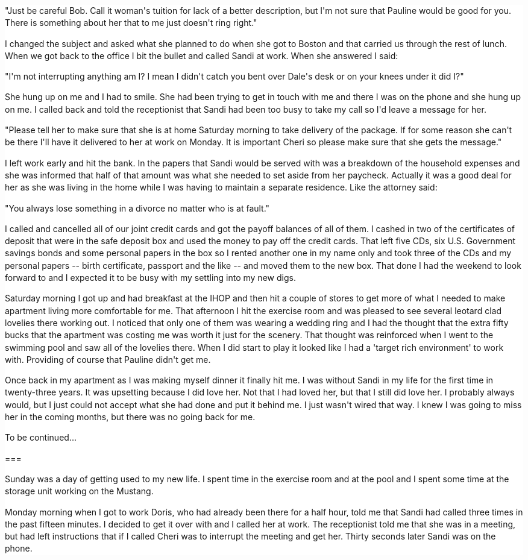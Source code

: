 "Just be careful Bob. Call it woman's tuition for lack of a better description, but I'm not sure that Pauline would be good for you. There is something about her that to me just doesn't ring right." 

I changed the subject and asked what she planned to do when she got to Boston and that carried us through the rest of lunch. When we got back to the office I bit the bullet and called Sandi at work. When she answered I said: 

"I'm not interrupting anything am I? I mean I didn't catch you bent over Dale's desk or on your knees under it did I?" 

She hung up on me and I had to smile. She had been trying to get in touch with me and there I was on the phone and she hung up on me. I called back and told the receptionist that Sandi had been too busy to take my call so I'd leave a message for her. 

"Please tell her to make sure that she is at home Saturday morning to take delivery of the package. If for some reason she can't be there I'll have it delivered to her at work on Monday. It is important Cheri so please make sure that she gets the message." 

I left work early and hit the bank. In the papers that Sandi would be served with was a breakdown of the household expenses and she was informed that half of that amount was what she needed to set aside from her paycheck. Actually it was a good deal for her as she was living in the home while I was having to maintain a separate residence. Like the attorney said: 

"You always lose something in a divorce no matter who is at fault." 

I called and cancelled all of our joint credit cards and got the payoff balances of all of them. I cashed in two of the certificates of deposit that were in the safe deposit box and used the money to pay off the credit cards. That left five CDs, six U.S. Government savings bonds and some personal papers in the box so I rented another one in my name only and took three of the CDs and my personal papers -- birth certificate, passport and the like -- and moved them to the new box. That done I had the weekend to look forward to and I expected it to be busy with my settling into my new digs. 

Saturday morning I got up and had breakfast at the IHOP and then hit a couple of stores to get more of what I needed to make apartment living more comfortable for me. That afternoon I hit the exercise room and was pleased to see several leotard clad lovelies there working out. I noticed that only one of them was wearing a wedding ring and I had the thought that the extra fifty bucks that the apartment was costing me was worth it just for the scenery. That thought was reinforced when I went to the swimming pool and saw all of the lovelies there. When I did start to play it looked like I had a 'target rich environment' to work with. Providing of course that Pauline didn't get me. 

Once back in my apartment as I was making myself dinner it finally hit me. I was without Sandi in my life for the first time in twenty-three years. It was upsetting because I did love her. Not that I had loved her, but that I still did love her. I probably always would, but I just could not accept what she had done and put it behind me. I just wasn't wired that way. I knew I was going to miss her in the coming months, but there was no going back for me. 

To be continued...  

===

Sunday was a day of getting used to my new life. I spent time in the exercise room and at the pool and I spent some time at the storage unit working on the Mustang. 

Monday morning when I got to work Doris, who had already been there for a half hour, told me that Sandi had called three times in the past fifteen minutes. I decided to get it over with and I called her at work. The receptionist told me that she was in a meeting, but had left instructions that if I called Cheri was to interrupt the meeting and get her. Thirty seconds later Sandi was on the phone. 
